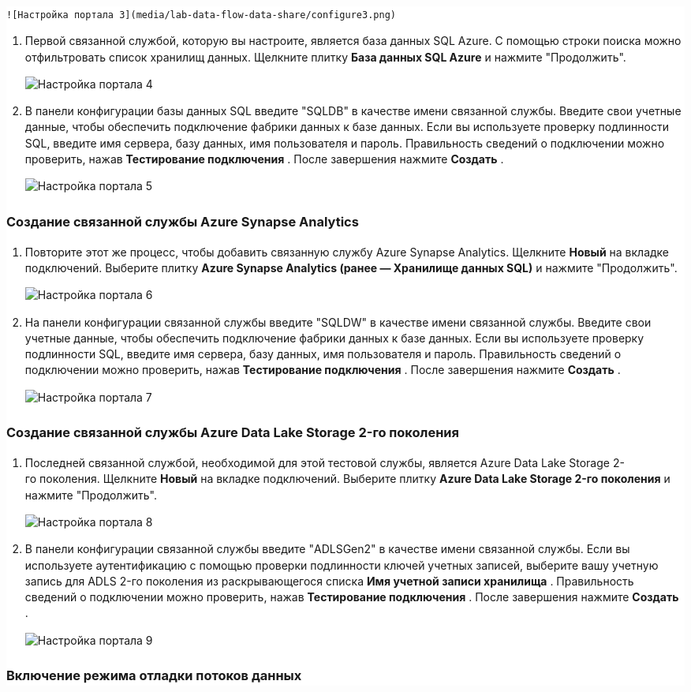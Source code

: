     ![Настройка портала 3](media/lab-data-flow-data-share/configure3.png)
1. Первой связанной службой, которую вы настроите, является база данных SQL Azure. С помощью строки поиска можно отфильтровать список хранилищ данных. Щелкните плитку **База данных SQL Azure** и нажмите "Продолжить".

    ![Настройка портала 4](media/lab-data-flow-data-share/configure4.png)
1. В панели конфигурации базы данных SQL введите "SQLDB" в качестве имени связанной службы. Введите свои учетные данные, чтобы обеспечить подключение фабрики данных к базе данных. Если вы используете проверку подлинности SQL, введите имя сервера, базу данных, имя пользователя и пароль. Правильность сведений о подключении можно проверить, нажав **Тестирование подключения** . После завершения нажмите **Создать** .

    ![Настройка портала 5](media/lab-data-flow-data-share/configure5.png)

### <a name="create-an-azure-synapse-analytics-linked-service"></a>Создание связанной службы Azure Synapse Analytics

1. Повторите этот же процесс, чтобы добавить связанную службу Azure Synapse Analytics. Щелкните **Новый** на вкладке подключений. Выберите плитку **Azure Synapse Analytics (ранее — Хранилище данных SQL)** и нажмите "Продолжить".

    ![Настройка портала 6](media/lab-data-flow-data-share/configure6.png)
1. На панели конфигурации связанной службы введите "SQLDW" в качестве имени связанной службы. Введите свои учетные данные, чтобы обеспечить подключение фабрики данных к базе данных. Если вы используете проверку подлинности SQL, введите имя сервера, базу данных, имя пользователя и пароль. Правильность сведений о подключении можно проверить, нажав **Тестирование подключения** . После завершения нажмите **Создать** .

    ![Настройка портала 7](media/lab-data-flow-data-share/configure7.png)

### <a name="create-an-azure-data-lake-storage-gen2-linked-service"></a>Создание связанной службы Azure Data Lake Storage 2-го поколения

1. Последней связанной службой, необходимой для этой тестовой службы, является Azure Data Lake Storage 2-го поколения.  Щелкните **Новый** на вкладке подключений. Выберите плитку **Azure Data Lake Storage 2-го поколения** и нажмите "Продолжить".

    ![Настройка портала 8](media/lab-data-flow-data-share/configure8.png)
1. В панели конфигурации связанной службы введите "ADLSGen2" в качестве имени связанной службы. Если вы используете аутентификацию с помощью проверки подлинности ключей учетных записей, выберите вашу учетную запись для ADLS 2-го поколения из раскрывающегося списка **Имя учетной записи хранилища** . Правильность сведений о подключении можно проверить, нажав **Тестирование подключения** . После завершения нажмите **Создать** .

    ![Настройка портала 9](media/lab-data-flow-data-share/configure9.png)

### <a name="turn-on-data-flow-debug-mode"></a>Включение режима отладки потоков данных
